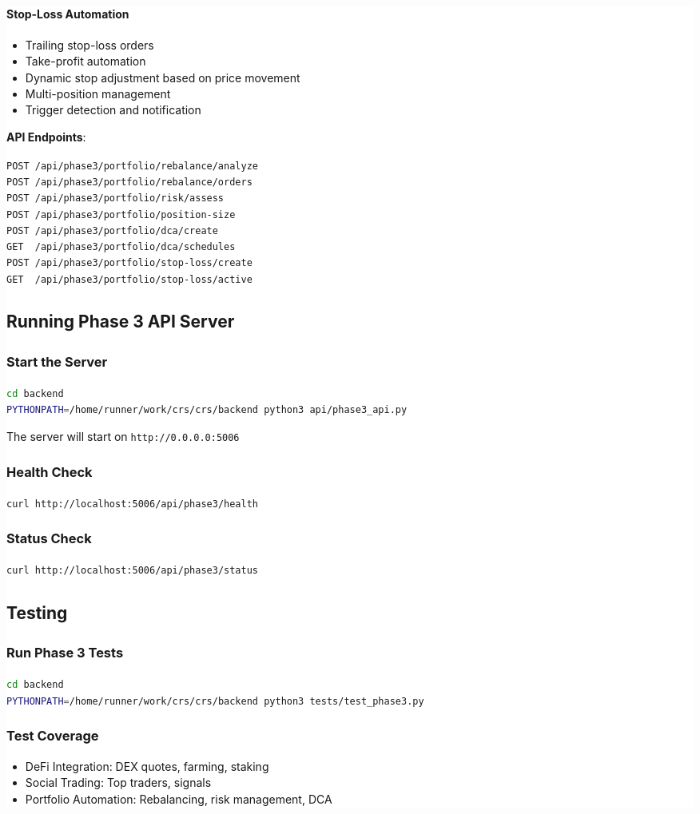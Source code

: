 #### Stop-Loss Automation
- Trailing stop-loss orders
- Take-profit automation
- Dynamic stop adjustment based on price movement
- Multi-position management
- Trigger detection and notification

**API Endpoints**:
```
POST /api/phase3/portfolio/rebalance/analyze
POST /api/phase3/portfolio/rebalance/orders
POST /api/phase3/portfolio/risk/assess
POST /api/phase3/portfolio/position-size
POST /api/phase3/portfolio/dca/create
GET  /api/phase3/portfolio/dca/schedules
POST /api/phase3/portfolio/stop-loss/create
GET  /api/phase3/portfolio/stop-loss/active
```

## Running Phase 3 API Server

### Start the Server
```bash
cd backend
PYTHONPATH=/home/runner/work/crs/crs/backend python3 api/phase3_api.py
```

The server will start on `http://0.0.0.0:5006`

### Health Check
```bash
curl http://localhost:5006/api/phase3/health
```

### Status Check
```bash
curl http://localhost:5006/api/phase3/status
```

## Testing

### Run Phase 3 Tests
```bash
cd backend
PYTHONPATH=/home/runner/work/crs/crs/backend python3 tests/test_phase3.py
```

### Test Coverage
- DeFi Integration: DEX quotes, farming, staking
- Social Trading: Top traders, signals
- Portfolio Automation: Rebalancing, risk management, DCA

